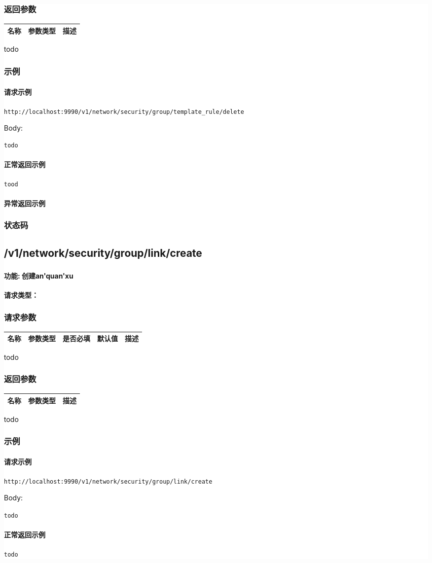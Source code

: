 
### 返回参数
名称|参数类型|描述 
---|---|---
 todo


### 示例

#### 请求示例
```
http://localhost:9990/v1/network/security/group/template_rule/delete 
```
Body:
```	
todo
```
#### 正常返回示例
```
tood
```

#### 异常返回示例

### 状态码



## /v1/network/security/group/link/create
#### 功能: 创建an'quan'xu
#### 请求类型：

### 请求参数

 名称 | 参数类型 | 是否必填 | 默认值 | 描述 
--- |---|---|--- |---
 todo


### 返回参数
名称|参数类型|描述 
---|---|---
 todo


### 示例

#### 请求示例
```
http://localhost:9990/v1/network/security/group/link/create
```
Body:
```	
todo
```
#### 正常返回示例
```
todo
```
